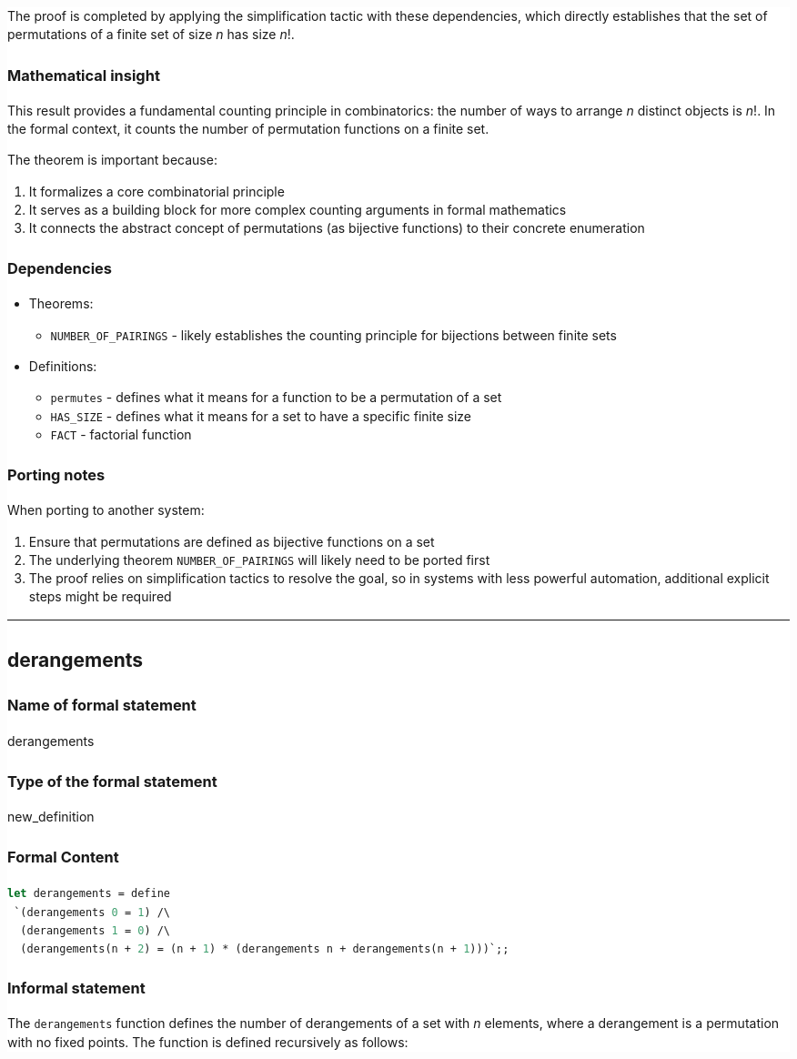 The proof is completed by applying the simplification tactic with these dependencies, which directly establishes that the set of permutations of a finite set of size $n$ has size $n!$.

### Mathematical insight
This result provides a fundamental counting principle in combinatorics: the number of ways to arrange $n$ distinct objects is $n!$. In the formal context, it counts the number of permutation functions on a finite set.

The theorem is important because:
1. It formalizes a core combinatorial principle
2. It serves as a building block for more complex counting arguments in formal mathematics
3. It connects the abstract concept of permutations (as bijective functions) to their concrete enumeration

### Dependencies
- Theorems:
  - `NUMBER_OF_PAIRINGS` - likely establishes the counting principle for bijections between finite sets

- Definitions:
  - `permutes` - defines what it means for a function to be a permutation of a set
  - `HAS_SIZE` - defines what it means for a set to have a specific finite size
  - `FACT` - factorial function

### Porting notes
When porting to another system:
1. Ensure that permutations are defined as bijective functions on a set
2. The underlying theorem `NUMBER_OF_PAIRINGS` will likely need to be ported first
3. The proof relies on simplification tactics to resolve the goal, so in systems with less powerful automation, additional explicit steps might be required

---

## derangements

### Name of formal statement
derangements

### Type of the formal statement
new_definition

### Formal Content
```ocaml
let derangements = define
 `(derangements 0 = 1) /\
  (derangements 1 = 0) /\
  (derangements(n + 2) = (n + 1) * (derangements n + derangements(n + 1)))`;;
```

### Informal statement
The `derangements` function defines the number of derangements of a set with $n$ elements, where a derangement is a permutation with no fixed points. The function is defined recursively as follows:
